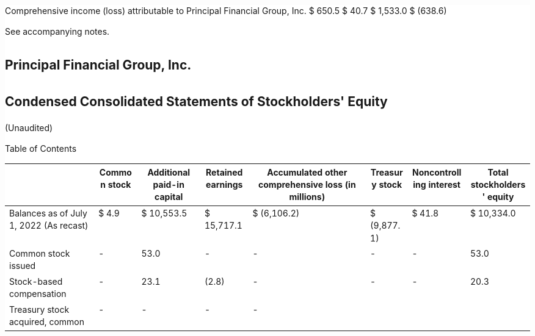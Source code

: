 <tr>
<td>Comprehensive income (loss) attributable to Principal Financial Group, Inc.</td>
<td>$ 650.5</td>
<td>$ 40.7</td>
<td>$ 1,533.0</td>
<td>$ (638.6)</td>
</tr>
</tbody>
</table>
<p>See accompanying notes.</p>
<h2>Principal Financial Group, Inc.</h2>
<h2>Condensed Consolidated Statements of Stockholders' Equity</h2>
<p>(Unaudited)</p>
<p>Table of Contents</p>
<table>
<thead>
<tr>
<th></th>
<th>Common stock</th>
<th>Additional paid-in capital</th>
<th>Retained earnings</th>
<th>Accumulated other comprehensive loss (in millions)</th>
<th>Treasury stock</th>
<th>Noncontrolling interest</th>
<th>Total stockholders' equity</th>
</tr>
</thead>
<tbody>
<tr>
<td>Balances as of July 1, 2022 (As recast)</td>
<td>$ 4.9</td>
<td>$ 10,553.5</td>
<td>$ 15,717.1</td>
<td>$ (6,106.2)</td>
<td>$ (9,877.1)</td>
<td>$ 41.8</td>
<td>$ 10,334.0</td>
</tr>
<tr>
<td>Common stock issued</td>
<td>-</td>
<td>53.0</td>
<td>-</td>
<td>-</td>
<td>-</td>
<td>-</td>
<td>53.0</td>
</tr>
<tr>
<td>Stock-based compensation</td>
<td>-</td>
<td>23.1</td>
<td>(2.8)</td>
<td>-</td>
<td>-</td>
<td>-</td>
<td>20.3</td>
</tr>
<tr>
<td>Treasury stock acquired, common</td>
<td>-</td>
<td>-</td>
<td>-</td>
<td>-</td>